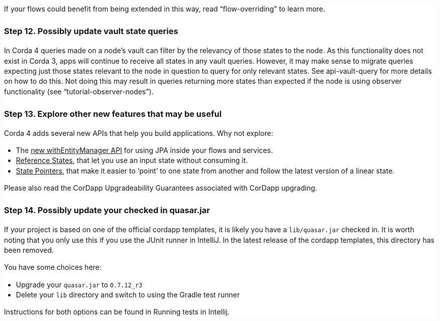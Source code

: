 If your flows could benefit from being extended in this way, read “flow-overriding” to learn more.


### Step 12. Possibly update vault state queries

In Corda 4 queries made on a node’s vault can filter by the relevancy of those states to the node. As this functionality does not exist in
Corda 3, apps will continue to receive all states in any vault queries. However, it may make sense to migrate queries expecting just those states relevant
to the node in question to query for only relevant states. See api-vault-query for more details on how to do this. Not doing this
may result in queries returning more states than expected if the node is using observer functionality (see “tutorial-observer-nodes”).


### Step 13. Explore other new features that may be useful

Corda 4 adds several new APIs that help you build applications. Why not explore:


* The [new withEntityManager API](api/javadoc/net/corda/core/node/ServiceHub.html#withEntityManager-block-) for using JPA inside your flows and services.
* [Reference States](cordapps/api-states.md#reference-states), that let you use an input state without consuming it.
* [State Pointers](cordapps/api-states.md#state-pointers), that make it easier to ‘point’ to one state from another and follow the latest version of a linear state.

Please also read the CorDapp Upgradeability Guarantees associated with CorDapp upgrading.


### Step 14. Possibly update your checked in quasar.jar

If your project is based on one of the official cordapp templates, it is likely you have a `lib/quasar.jar` checked in.  It is worth noting
that you only use this if you use the JUnit runner in IntelliJ.  In the latest release of the cordapp templates, this directory has
been removed.

You have some choices here:


* Upgrade your `quasar.jar` to `0.7.12_r3`
* Delete your `lib` directory and switch to using the Gradle test runner

Instructions for both options can be found in Running tests in Intellij.
